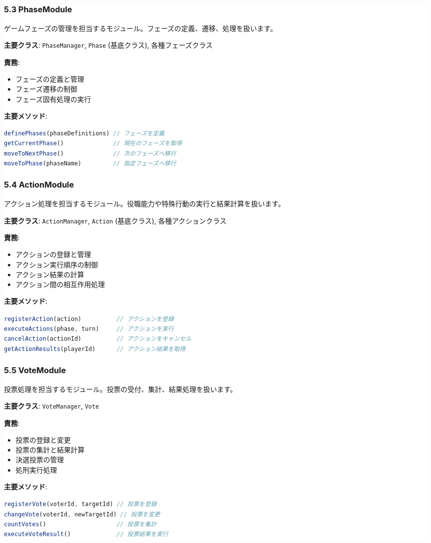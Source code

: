 ### 5.3 PhaseModule

ゲームフェーズの管理を担当するモジュール。フェーズの定義、遷移、処理を扱います。

**主要クラス**: `PhaseManager`, `Phase` (基底クラス), 各種フェーズクラス

**責務**:
- フェーズの定義と管理
- フェーズ遷移の制御
- フェーズ固有処理の実行

**主要メソッド**:
```javascript
definePhases(phaseDefinitions) // フェーズを定義
getCurrentPhase()              // 現在のフェーズを取得
moveToNextPhase()              // 次のフェーズへ移行
moveToPhase(phaseName)         // 指定フェーズへ移行
```

### 5.4 ActionModule

アクション処理を担当するモジュール。役職能力や特殊行動の実行と結果計算を扱います。

**主要クラス**: `ActionManager`, `Action` (基底クラス), 各種アクションクラス

**責務**:
- アクションの登録と管理
- アクション実行順序の制御
- アクション結果の計算
- アクション間の相互作用処理

**主要メソッド**:
```javascript
registerAction(action)          // アクションを登録
executeActions(phase, turn)     // アクションを実行
cancelAction(actionId)          // アクションをキャンセル
getActionResults(playerId)      // アクション結果を取得
```

### 5.5 VoteModule

投票処理を担当するモジュール。投票の受付、集計、結果処理を扱います。

**主要クラス**: `VoteManager`, `Vote`

**責務**:
- 投票の登録と変更
- 投票の集計と結果計算
- 決選投票の管理
- 処刑実行処理

**主要メソッド**:
```javascript
registerVote(voterId, targetId) // 投票を登録
changeVote(voterId, newTargetId) // 投票を変更
countVotes()                    // 投票を集計
executeVoteResult()             // 投票結果を実行
```
